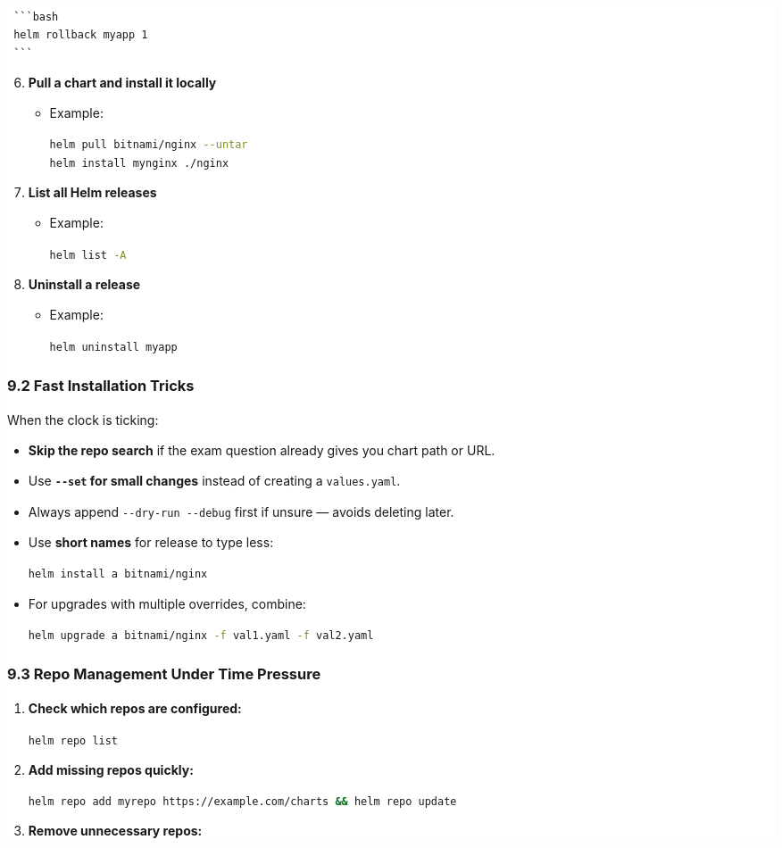      ```bash
     helm rollback myapp 1
     ```

6. **Pull a chart and install it locally**

   * Example:

     ```bash
     helm pull bitnami/nginx --untar
     helm install mynginx ./nginx
     ```

7. **List all Helm releases**

   * Example:

     ```bash
     helm list -A
     ```

8. **Uninstall a release**

   * Example:

     ```bash
     helm uninstall myapp
     ```

### **9.2 Fast Installation Tricks**

When the clock is ticking:

* **Skip the repo search** if the exam question already gives you chart path or URL.
* Use **`--set` for small changes** instead of creating a `values.yaml`.
* Always append `--dry-run --debug` first if unsure — avoids deleting later.
* Use **short names** for release to type less:

  ```bash
  helm install a bitnami/nginx
  ```
* For upgrades with multiple overrides, combine:

  ```bash
  helm upgrade a bitnami/nginx -f val1.yaml -f val2.yaml
  ```

### **9.3 Repo Management Under Time Pressure**

1. **Check which repos are configured:**

   ```bash
   helm repo list
   ```
2. **Add missing repos quickly:**

   ```bash
   helm repo add myrepo https://example.com/charts && helm repo update
   ```
3. **Remove unnecessary repos:**
